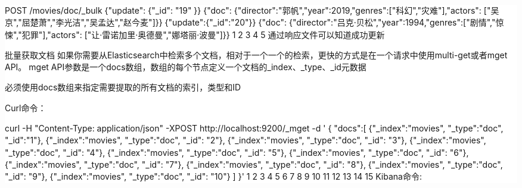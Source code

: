 POST /movies/doc/_bulk
{"update": {"_id": "19" }}
{"doc": {"director":"郭帆","year":2019,"genres":["科幻","灾难"],"actors": ["吴京","屈楚萧","李光洁","吴孟达","赵今麦"]}}
{"update":{"_id":"20"}}
{"doc": {"director":"吕克·贝松","year":1994,"genres":["剧情","惊悚","犯罪"],"actors": ["让·雷诺加里·奥德曼","娜塔丽·波曼"]}}
1
2
3
4
5
通过响应文件可以知道成功更新


批量获取文档
如果你需要从Elasticsearch中检索多个文档，相对于一个一个的检索，更快的方式是在一个请求中使用multi-get或者mget API。
mget API参数是一个docs数组，数组的每个节点定义一个文档的_index、_type、_id元数据

必须使用docs数组来指定需要提取的所有文档的索引，类型和ID

Curl命令：

curl -H "Content-Type: application/json" -XPOST http://localhost:9200/_mget -d '
{
   "docs":[
     {"_index":"movies", "_type":"doc", "_id":"1"},
     {"_index":"movies", "_type":"doc", "_id": "2"},
     {"_index":"movies", "_type":"doc", "_id": "3"},
     {"_index":"movies", "_type":"doc", "_id": "4"},
     {"_index":"movies", "_type":"doc", "_id": "5"},
     {"_index":"movies", "_type":"doc", "_id": "6"},
     {"_index":"movies", "_type":"doc", "_id": "7"},
     {"_index":"movies", "_type":"doc", "_id": "8"},
     {"_index":"movies", "_type":"doc", "_id": "9"},
     {"_index":"movies", "_type":"doc", "_id": "10"} 
   ]
}'
1
2
3
4
5
6
7
8
9
10
11
12
13
14
15
Kibana命令:
